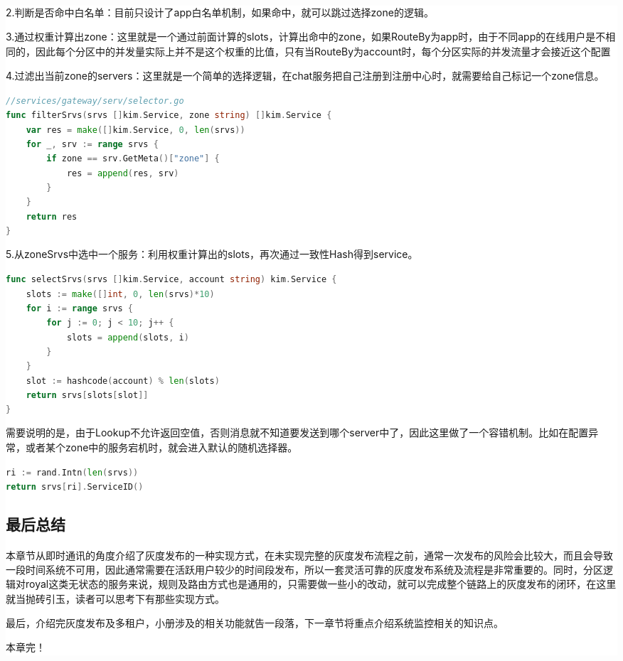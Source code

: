 2.判断是否命中白名单：目前只设计了app白名单机制，如果命中，就可以跳过选择zone的逻辑。

3.通过权重计算出zone：这里就是一个通过前面计算的slots，计算出命中的zone，如果RouteBy为app时，由于不同app的在线用户是不相同的，因此每个分区中的并发量实际上并不是这个权重的比值，只有当RouteBy为account时，每个分区实际的并发流量才会接近这个配置

4.过滤出当前zone的servers：这里就是一个简单的选择逻辑，在chat服务把自己注册到注册中心时，就需要给自己标记一个zone信息。

```go
//services/gateway/serv/selector.go
func filterSrvs(srvs []kim.Service, zone string) []kim.Service {
	var res = make([]kim.Service, 0, len(srvs))
	for _, srv := range srvs {
		if zone == srv.GetMeta()["zone"] {
			res = append(res, srv)
		}
	}
	return res
}
```

5.从zoneSrvs中选中一个服务：利用权重计算出的slots，再次通过一致性Hash得到service。

```go
func selectSrvs(srvs []kim.Service, account string) kim.Service {
	slots := make([]int, 0, len(srvs)*10)
	for i := range srvs {
		for j := 0; j < 10; j++ {
			slots = append(slots, i)
		}
	}
	slot := hashcode(account) % len(slots)
	return srvs[slots[slot]]
}
```

需要说明的是，由于Lookup不允许返回空值，否则消息就不知道要发送到哪个server中了，因此这里做了一个容错机制。比如在配置异常，或者某个zone中的服务宕机时，就会进入默认的随机选择器。

```go
ri := rand.Intn(len(srvs))
return srvs[ri].ServiceID()
```

## 最后总结

本章节从即时通讯的角度介绍了灰度发布的一种实现方式，在未实现完整的灰度发布流程之前，通常一次发布的风险会比较大，而且会导致一段时间系统不可用，因此通常需要在活跃用户较少的时间段发布，所以一套灵活可靠的灰度发布系统及流程是非常重要的。同时，分区逻辑对royal这类无状态的服务来说，规则及路由方式也是通用的，只需要做一些小的改动，就可以完成整个链路上的灰度发布的闭环，在这里就当抛砖引玉，读者可以思考下有那些实现方式。

最后，介绍完灰度发布及多租户，小册涉及的相关功能就告一段落，下一章节将重点介绍系统监控相关的知识点。

本章完！